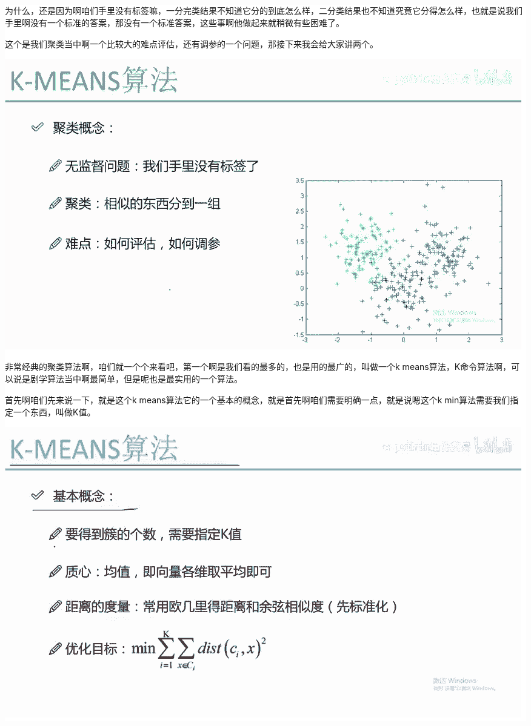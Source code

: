 为什么，还是因为啊咱们手里没有标签嘛，一分完类结果不知道它分的到底怎么样，二分类结果也不知道究竟它分得怎么样，也就是说我们手里啊没有一个标准的答案，那没有一个标准答案，这些事啊他做起来就稍微有些困难了。

这个是我们聚类当中啊一个比较大的难点评估，还有调参的一个问题，那接下来我会给大家讲两个。

![](img/65bb9ae5ca0922c0c787a898b6b800a6_2.png)

非常经典的聚类算法啊，咱们就一个个来看吧，第一个啊是我们看的最多的，也是用的最广的，叫做一个k means算法，K命令算法啊，可以说是剧学算法当中啊最简单，但是呢也是最实用的一个算法。

首先啊咱们先来说一下，就是这个k means算法它的一个基本的概念，就是首先啊咱们需要明确一点，就是说嗯这个k min算法需要我们指定一个东西，叫做K值。



![](img/65bb9ae5ca0922c0c787a898b6b800a6_4.png)

